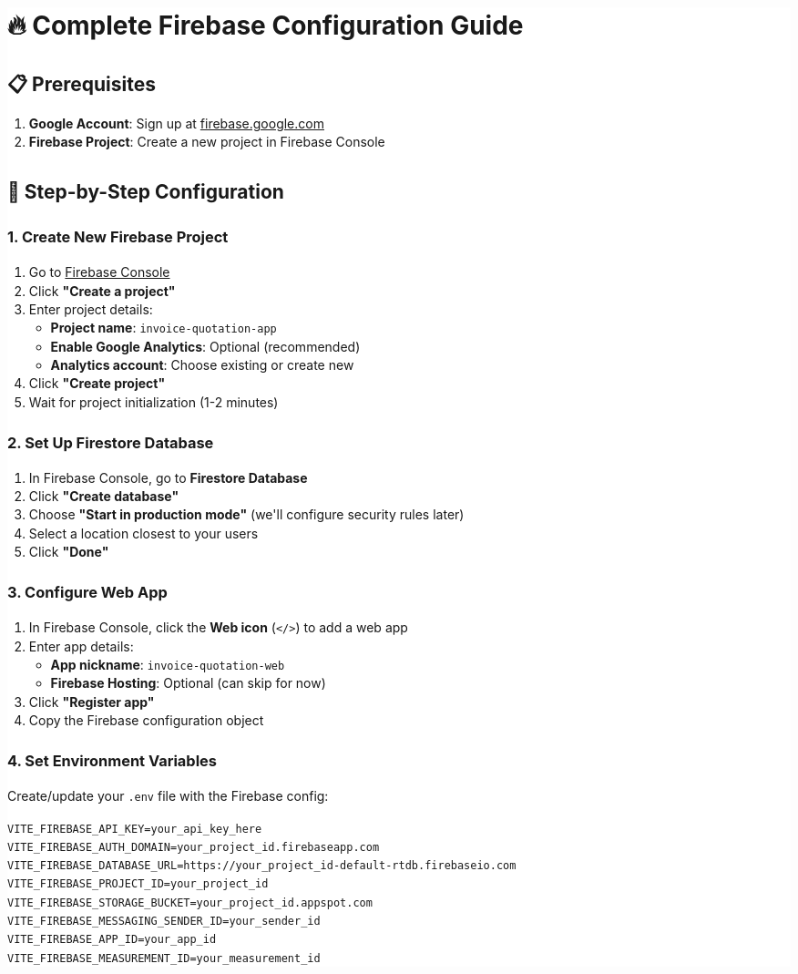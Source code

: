 # 🔥 Complete Firebase Configuration Guide

## 📋 Prerequisites

1. **Google Account**: Sign up at [firebase.google.com](https://firebase.google.com)
2. **Firebase Project**: Create a new project in Firebase Console

## 🔧 Step-by-Step Configuration

### 1. Create New Firebase Project

1. Go to [Firebase Console](https://console.firebase.google.com)
2. Click **"Create a project"**
3. Enter project details:
   - **Project name**: `invoice-quotation-app`
   - **Enable Google Analytics**: Optional (recommended)
   - **Analytics account**: Choose existing or create new
4. Click **"Create project"**
5. Wait for project initialization (1-2 minutes)

### 2. Set Up Firestore Database

1. In Firebase Console, go to **Firestore Database**
2. Click **"Create database"**
3. Choose **"Start in production mode"** (we'll configure security rules later)
4. Select a location closest to your users
5. Click **"Done"**

### 3. Configure Web App

1. In Firebase Console, click the **Web icon** (`</>`) to add a web app
2. Enter app details:
   - **App nickname**: `invoice-quotation-web`
   - **Firebase Hosting**: Optional (can skip for now)
3. Click **"Register app"**
4. Copy the Firebase configuration object

### 4. Set Environment Variables

Create/update your `.env` file with the Firebase config:

```env
VITE_FIREBASE_API_KEY=your_api_key_here
VITE_FIREBASE_AUTH_DOMAIN=your_project_id.firebaseapp.com
VITE_FIREBASE_DATABASE_URL=https://your_project_id-default-rtdb.firebaseio.com
VITE_FIREBASE_PROJECT_ID=your_project_id
VITE_FIREBASE_STORAGE_BUCKET=your_project_id.appspot.com
VITE_FIREBASE_MESSAGING_SENDER_ID=your_sender_id
VITE_FIREBASE_APP_ID=your_app_id
VITE_FIREBASE_MEASUREMENT_ID=your_measurement_id
```
